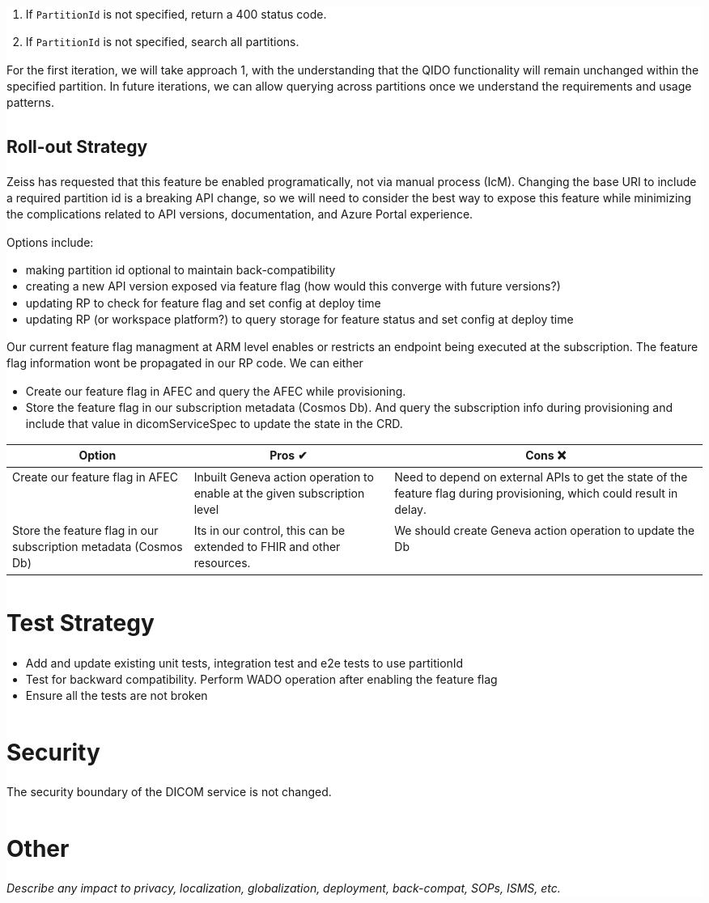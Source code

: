 1. If `PartitionId` is not specified, return a 400 status code.

2. If `PartitionId` is not specified, search all partitions.

For the first iteration, we will take approach 1, with the understanding that the QIDO functionality will remain unchanged within the specified partition. In future iterations, we can allow querying across partitions once we understand the requirements and usage patterns.

## Roll-out Strategy

Zeiss has requested that this feature be enabled programatically, not via manual process (IcM). Changing the base URI to include a required partition id is a breaking API change, so we will need to consider the best way to expose this feature while minimizing the complications related to API versions, documentation, and Azure Portal experience. 

Options include:
- making partition id optional to maintain back-compatibility
- creating a new API version exposed via feature flag (how would this converge with future versions?)
- updating RP to check for feature flag and set config at deploy time
- updating RP (or workspace platform?) to query storage for feature status and set config at deploy time

Our current feature flag managment at ARM level enables or restricts an endpoint being executed at the subscription. The feature flag information wont be propagated in our RP code. We can either
- Create our feature flag in AFEC and query the AFEC while provisioning. 
- Store the feature flag in our subscription metadata (Cosmos Db). And query the subscription info during provisioning and include that value in dicomServiceSpec to update the state in the CRD.

| Option | Pros ✔ | Cons ❌ |
| ------ | ------ | ------   |
| Create our feature flag in AFEC   | Inbuilt Geneva action operation to enable at the given subscription level| Need to depend on external APIs to get the state of the feature flag during provisioning, which could result in delay. |
| Store the feature flag in our subscription metadata (Cosmos Db) | Its in our control, this can be extended to FHIR and other resources.| We should create Geneva action operation to update the Db |

# Test Strategy

- Add and update existing unit tests, integration test and e2e tests to use partitionId
- Test for backward compatibility. Perform WADO operation after enabling the feature flag
- Ensure all the tests are not broken

# Security

The security boundary of the DICOM service is not changed.

# Other

*Describe any impact to privacy, localization, globalization, deployment, back-compat, SOPs, ISMS, etc.*